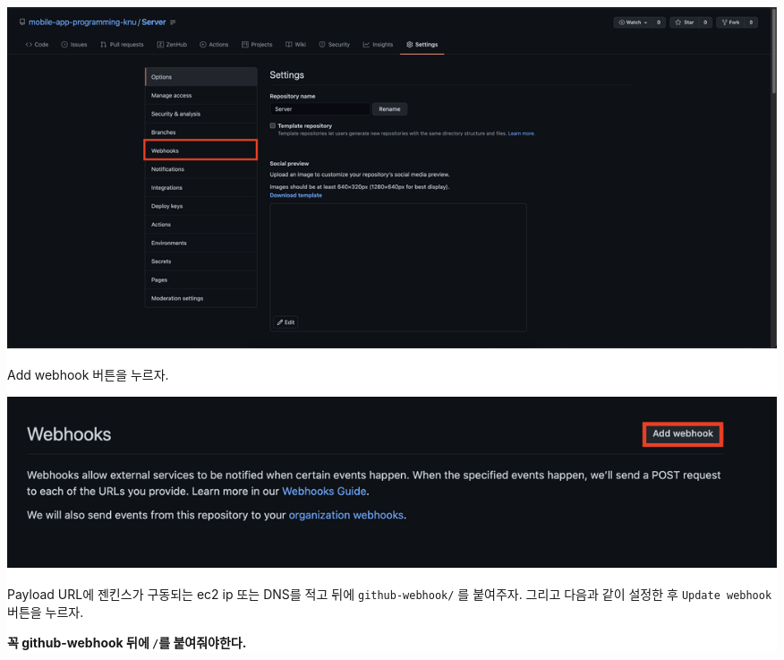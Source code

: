 ![](../assets/img/nonstop-deploy/webhook1.png)

Add webhook 버튼을 누르자.

![](../assets/img/nonstop-deploy/webhook2.png)

Payload URL에 젠킨스가 구동되는 ec2 ip 또는 DNS를 적고 뒤에 `github-webhook/` 를 붙여주자.
그리고 다음과 같이 설정한 후 `Update webhook` 버튼을 누르자.

**꼭 github-webhook 뒤에 `/`를 붙여줘야한다.**
